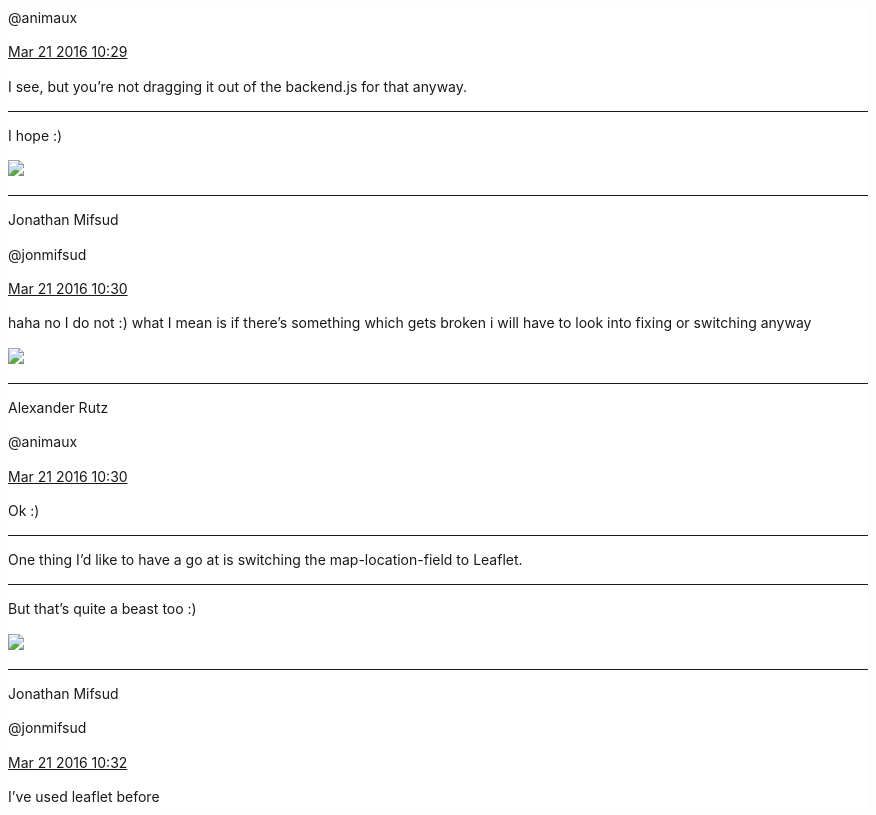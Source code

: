 @animaux

[Mar 21 2016
10:29](https://gitter.im/symphonycms/symphony-2?at=56efcd108b806f6b7a18efc9)

I see, but you’re not dragging it out of the backend.js for that anyway.

____

I hope :)

![](https://avatars1.githubusercontent.com/u/859775?v=3&s=30)

____

Jonathan Mifsud

@jonmifsud

[Mar 21 2016
10:30](https://gitter.im/symphonycms/symphony-2?at=56efcd3f0425c72f73f1a227)

haha no I do not :) what I mean is if there’s something which gets broken i
will have to look into fixing or switching anyway

![](https://avatars2.githubusercontent.com/u/446874?v=3&s=30)

____

Alexander Rutz

@animaux

[Mar 21 2016
10:30](https://gitter.im/symphonycms/symphony-2?at=56efcd4c8b806f6b7a18efd9)

Ok :)

____

One thing I’d like to have a go at is switching the map-location-field to
Leaflet.

____

But that’s quite a beast too :)

![](https://avatars1.githubusercontent.com/u/859775?v=3&s=30)

____

Jonathan Mifsud

@jonmifsud

[Mar 21 2016
10:32](https://gitter.im/symphonycms/symphony-2?at=56efcda1ce5b0c6e7a1c5d6b)

I’ve used leaflet before
